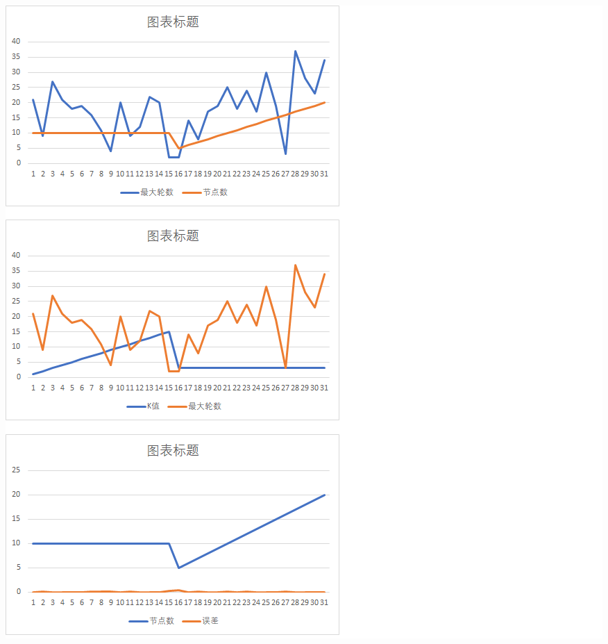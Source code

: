 ![1571924632284](./Gossip算法的研究与实现(multi-thread).assets/1571924632284.png)

![1571924730193](./Gossip算法的研究与实现(multi-thread).assets/1571924730193.png)



![1571924850345](./Gossip算法的研究与实现(multi-thread).assets/1571924850345.png)

